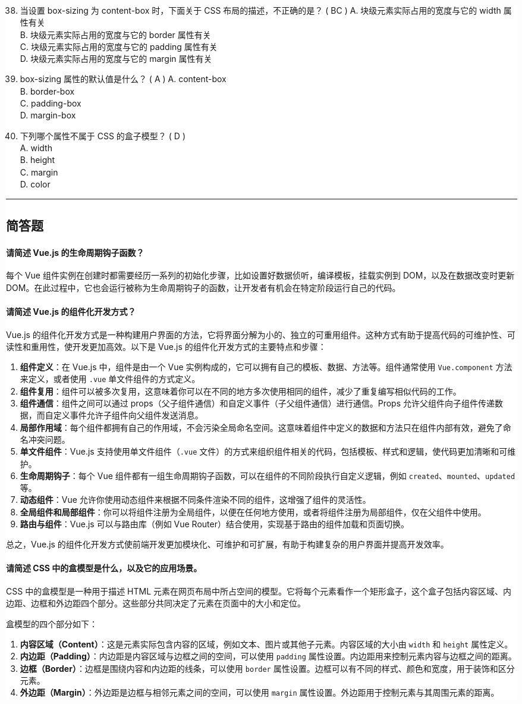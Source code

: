 38. 当设置 box-sizing 为 content-box 时，下面关于 CSS 布局的描述，不正确的是？ ( BC )
    A. 块级元素实际占用的宽度与它的 width 属性有关  
    B. 块级元素实际占用的宽度与它的 border 属性有关  
    C. 块级元素实际占用的宽度与它的 padding 属性有关  
    D. 块级元素实际占用的宽度与它的 margin 属性有关

39. box-sizing 属性的默认值是什么？ ( A )
    A. content-box  
    B. border-box  
    C. padding-box  
    D. margin-box

40. 下列哪个属性不属于 CSS 的盒子模型？ ( D )  
    A. width  
    B. height  
    C. margin  
    D. color

---

## 简答题

#### 请简述 Vue.js 的生命周期钩子函数？

每个 Vue 组件实例在创建时都需要经历一系列的初始化步骤，比如设置好数据侦听，编译模板，挂载实例到 DOM，以及在数据改变时更新 DOM。在此过程中，它也会运行被称为生命周期钩子的函数，让开发者有机会在特定阶段运行自己的代码。

#### 请简述 Vue.js 的组件化开发方式？

Vue.js 的组件化开发方式是一种构建用户界面的方法，它将界面分解为小的、独立的可重用组件。这种方式有助于提高代码的可维护性、可读性和重用性，使开发更加高效。以下是 Vue.js 的组件化开发方式的主要特点和步骤：

1. **组件定义**：在 Vue.js 中，组件是由一个 Vue 实例构成的，它可以拥有自己的模板、数据、方法等。组件通常使用 `Vue.component` 方法来定义，或者使用 `.vue` 单文件组件的方式定义。
2. **组件复用**：组件可以被多次复用，这意味着你可以在不同的地方多次使用相同的组件，减少了重复编写相似代码的工作。
3. **组件通信**：组件之间可以通过 props（父子组件通信）和自定义事件（子父组件通信）进行通信。Props 允许父组件向子组件传递数据，而自定义事件允许子组件向父组件发送消息。
4. **局部作用域**：每个组件都拥有自己的作用域，不会污染全局命名空间。这意味着组件中定义的数据和方法只在组件内部有效，避免了命名冲突问题。
5. **单文件组件**：Vue.js 支持使用单文件组件（`.vue` 文件）的方式来组织组件相关的代码，包括模板、样式和逻辑，使代码更加清晰和可维护。
6. **生命周期钩子**：每个 Vue 组件都有一组生命周期钩子函数，可以在组件的不同阶段执行自定义逻辑，例如 `created`、`mounted`、`updated` 等。
7. **动态组件**：Vue 允许你使用动态组件来根据不同条件渲染不同的组件，这增强了组件的灵活性。
8. **全局组件和局部组件**：你可以将组件注册为全局组件，以便在任何地方使用，或者将组件注册为局部组件，仅在父组件中使用。
9. **路由与组件**：Vue.js 可以与路由库（例如 Vue Router）结合使用，实现基于路由的组件加载和页面切换。

总之，Vue.js 的组件化开发方式使前端开发更加模块化、可维护和可扩展，有助于构建复杂的用户界面并提高开发效率。

#### 请简述 CSS 中的盒模型是什么，以及它的应用场景。

CSS 中的盒模型是一种用于描述 HTML 元素在网页布局中所占空间的模型。它将每个元素看作一个矩形盒子，这个盒子包括内容区域、内边距、边框和外边距四个部分。这些部分共同决定了元素在页面中的大小和定位。

盒模型的四个部分如下：

1. **内容区域（Content）**：这是元素实际包含内容的区域，例如文本、图片或其他子元素。内容区域的大小由 `width` 和 `height` 属性定义。
2. **内边距（Padding）**：内边距是内容区域与边框之间的空间，可以使用 `padding` 属性设置。内边距用来控制元素内容与边框之间的距离。
3. **边框（Border）**：边框是围绕内容和内边距的线条，可以使用 `border` 属性设置。边框可以有不同的样式、颜色和宽度，用于装饰和区分元素。
4. **外边距（Margin）**：外边距是边框与相邻元素之间的空间，可以使用 `margin` 属性设置。外边距用于控制元素与其周围元素的距离。
